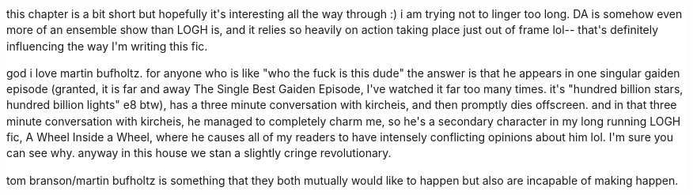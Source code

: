 this chapter is a bit short but hopefully it's interesting all the way through :\) i am trying not to linger too long\. DA is somehow even more of an ensemble show than LOGH is, and it relies so heavily on action taking place just out of frame lol\-\- that's definitely influencing the way I'm writing this fic\.

god i love martin bufholtz\. for anyone who is like "who the fuck is this dude" the answer is that he appears in one singular gaiden episode \(granted, it is far and away The Single Best Gaiden Episode, I've watched it far too many times\. it's "hundred billion stars, hundred billion lights" e8 btw\), has a three minute conversation with kircheis, and then promptly dies offscreen\. and in that three minute conversation with kircheis, he managed to completely charm me, so he's a secondary character in my long running LOGH fic, A Wheel Inside a Wheel, where he causes all of my readers to have intensely conflicting opinions about him lol\. I'm sure you can see why\. anyway in this house we stan a slightly cringe revolutionary\.

tom branson/martin bufholtz is something that they both mutually would like to happen but also are incapable of making happen\.

